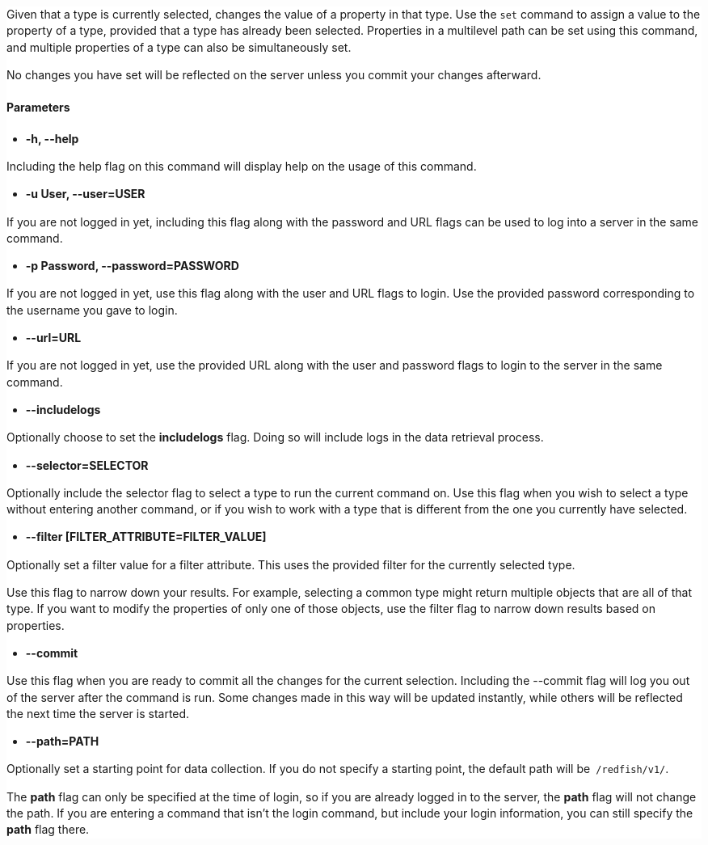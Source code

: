 Given that a type is currently selected, changes the value of a property in that type. Use the `set` command to assign a value to the property of a type, provided that a type has already been selected. Properties in a multilevel path can be set using this command, and multiple properties of a type can also be simultaneously set.

<aside class="warning">No changes you have set will be reflected on the server unless you commit your changes afterward.</aside>

#### Parameters

- **-h, --help**

Including the help flag on this command will display help on the usage of this command.

- **-u User, --user=USER**

If you are not logged in yet, including this flag along with the password and URL flags can be used to log into a server in the same command.

- **-p Password, --password=PASSWORD**

If you are not logged in yet, use this flag along with the user and URL flags to login. Use the provided password corresponding to the username you gave to login.

- **--url=URL**

If you are not logged in yet, use the provided URL along with the user and password flags to login to the server in the same command.

- **--includelogs**

Optionally choose to set the **includelogs** flag. Doing so will include logs in the data retrieval process.

- **--selector=SELECTOR**

Optionally include the selector flag to select a type to run the current command on. Use this flag when you wish to select a type without entering another command, or if you wish to work with a type that is different from the one you currently have selected.

- **--filter [FILTER_ATTRIBUTE=FILTER_VALUE]**

Optionally set a filter value for a filter attribute. This uses the provided filter for the currently selected type.

<aside class="notice"> Use this flag to narrow down your results. For example, selecting a common type might return multiple objects that are all of that type. If you want to modify the properties of only one of those objects, use the filter flag to narrow down results based on properties.</aside>

- **--commit**

Use this flag when you are ready to commit all the changes for the current selection. Including the --commit flag will log you out of the server after the command is run. Some changes made in this way will be updated instantly, while others will be reflected the next time the server is started.

- **--path=PATH**

Optionally set a starting point for data collection. If you do not specify a starting point, the default path will be` /redfish/v1/`.

<aside class="notice"> The <b>path</b> flag can only be specified at the time of login, so if you are already logged in to the server, the <b>path</b> flag will not change the path. If you are entering a command that isn’t the login command, but include your login information, you can still specify the <b>path</b> flag there.</aside>
